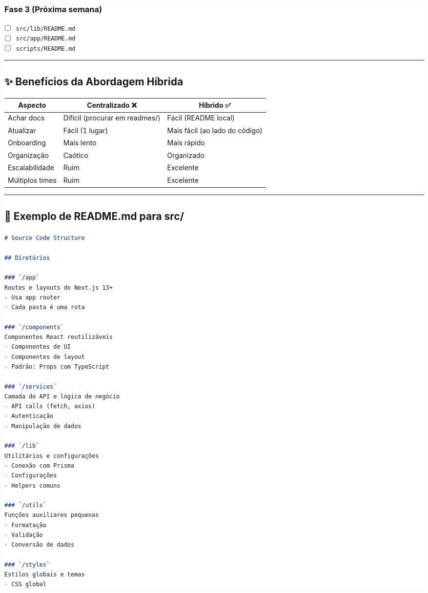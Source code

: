### Fase 3 (Próxima semana)
- [ ] `src/lib/README.md`
- [ ] `src/app/README.md`
- [ ] `scripts/README.md`

---

## ✨ Benefícios da Abordagem Híbrida

| Aspecto | Centralizado ❌ | Híbrido ✅ |
|---------|-----------------|----------|
| Achar docs | Difícil (procurar em readmes/) | Fácil (README local) |
| Atualizar | Fácil (1 lugar) | Mais fácil (ao lado do código) |
| Onboarding | Mais lento | Mais rápido |
| Organização | Caótico | Organizado |
| Escalabilidade | Ruim | Excelente |
| Múltiplos times | Ruim | Excelente |

---

## 📝 Exemplo de README.md para src/

```markdown
# Source Code Structure

## Diretórios

### `/app`
Routes e layouts do Next.js 13+
- Usa app router
- Cada pasta é uma rota

### `/components`
Componentes React reutilizáveis
- Componentes de UI
- Componentes de layout
- Padrão: Props com TypeScript

### `/services`
Camada de API e lógica de negócio
- API calls (fetch, axios)
- Autenticação
- Manipulação de dados

### `/lib`
Utilitários e configurações
- Conexão com Prisma
- Configurações
- Helpers comuns

### `/utils`
Funções auxiliares pequenas
- Formatação
- Validação
- Conversão de dados

### `/styles`
Estilos globais e temas
- CSS global
```
